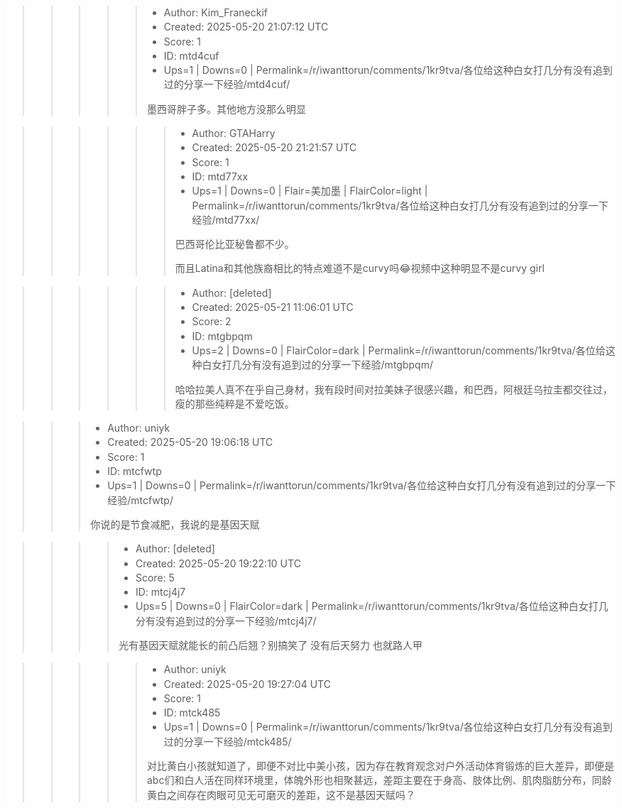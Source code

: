 >>>>> - Author: Kim_Franeckif
>>>>> - Created: 2025-05-20 21:07:12 UTC
>>>>> - Score: 1
>>>>> - ID: mtd4cuf
>>>>> - Ups=1 | Downs=0 | Permalink=/r/iwanttorun/comments/1kr9tva/各位给这种白女打几分有没有追到过的分享一下经验/mtd4cuf/
>>>>>
>>>>> 墨西哥胖子多。其他地方没那么明显

>>>>>> - Author: GTAHarry
>>>>>> - Created: 2025-05-20 21:21:57 UTC
>>>>>> - Score: 1
>>>>>> - ID: mtd77xx
>>>>>> - Ups=1 | Downs=0 | Flair=美加墨 | FlairColor=light | Permalink=/r/iwanttorun/comments/1kr9tva/各位给这种白女打几分有没有追到过的分享一下经验/mtd77xx/
>>>>>>
>>>>>> 巴西哥伦比亚秘鲁都不少。
>>>>>> 
>>>>>> 而且Latina和其他族裔相比的特点难道不是curvy吗😂视频中这种明显不是curvy girl

>>>>>> - Author: [deleted]
>>>>>> - Created: 2025-05-21 11:06:01 UTC
>>>>>> - Score: 2
>>>>>> - ID: mtgbpqm
>>>>>> - Ups=2 | Downs=0 | FlairColor=dark | Permalink=/r/iwanttorun/comments/1kr9tva/各位给这种白女打几分有没有追到过的分享一下经验/mtgbpqm/
>>>>>>
>>>>>> 哈哈拉美人真不在乎自己身材，我有段时间对拉美妹子很感兴趣，和巴西，阿根廷乌拉圭都交往过，瘦的那些纯粹是不爱吃饭。

>>> - Author: uniyk
>>> - Created: 2025-05-20 19:06:18 UTC
>>> - Score: 1
>>> - ID: mtcfwtp
>>> - Ups=1 | Downs=0 | Permalink=/r/iwanttorun/comments/1kr9tva/各位给这种白女打几分有没有追到过的分享一下经验/mtcfwtp/
>>>
>>> 你说的是节食减肥，我说的是基因天赋

>>>> - Author: [deleted]
>>>> - Created: 2025-05-20 19:22:10 UTC
>>>> - Score: 5
>>>> - ID: mtcj4j7
>>>> - Ups=5 | Downs=0 | FlairColor=dark | Permalink=/r/iwanttorun/comments/1kr9tva/各位给这种白女打几分有没有追到过的分享一下经验/mtcj4j7/
>>>>
>>>> 光有基因天赋就能长的前凸后翘？别搞笑了 没有后天努力 也就路人甲

>>>>> - Author: uniyk
>>>>> - Created: 2025-05-20 19:27:04 UTC
>>>>> - Score: 1
>>>>> - ID: mtck485
>>>>> - Ups=1 | Downs=0 | Permalink=/r/iwanttorun/comments/1kr9tva/各位给这种白女打几分有没有追到过的分享一下经验/mtck485/
>>>>>
>>>>> 对比黄白小孩就知道了，即便不对比中美小孩，因为存在教育观念对户外活动体育锻炼的巨大差异，即便是abc们和白人活在同样环境里，体魄外形也相聚甚远，差距主要在于身高、肢体比例、肌肉脂肪分布，同龄黄白之间存在肉眼可见无可磨灭的差距，这不是基因天赋吗？
